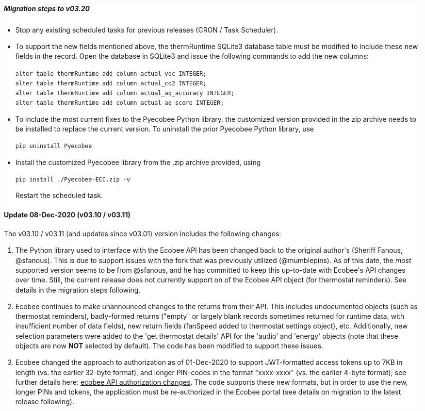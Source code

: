    ##### Migration steps to v03.20

   - Stop any existing scheduled tasks for previous releases (CRON / Task Scheduler).

   - To support the new fields mentioned above, the thermRuntime SQLite3 database table must be modified to include these new fields in the record.  Open the database in SQLite3 and issue the following commands to add the new columns:

     ```
     alter table thermRuntime add column actual_voc INTEGER;
     alter table thermRuntime add column actual_co2 INTEGER;
     alter table thermRuntime add column actual_aq_accuracy INTEGER;
     alter table thermRuntime add column actual_aq_score INTEGER;
     ```

   - To include the most current fixes to the Pyecobee Python library, the customized version provided in the zip archive needs to be installed to replace the current version.  To uninstall the prior Pyecobee Python library, use

     ```
     pip uninstall Pyecobee
     ```

   - Install the customized Pyecobee library from the .zip archive provided, using

     ```
     pip install ./Pyecobee-ECC.zip -v
     ```

     Restart the scheduled task.




#### Update 08-Dec-2020 (v03.10 / v03.11)

The v03.10 / v03.11 (and updates since v03.01) version includes the following changes:

1.  The Python library used to interface with the Ecobee API has been changed back to the original author's (Sheriff Fanous, @sfanous).  This is due to support issues with the fork that was previously utilized (@mumblepins).  As of this date, the *most* supported version seems to be from @sfanous, and he has committed to keep this up-to-date with Ecobee's API changes over time.  Still, the current release does not currently support on of the Ecobee API object (for thermostat reminders).  See details in the migration steps following.

2. Ecobee continues to make unannounced changes to the returns from their API.  This includes undocumented objects (such as thermostat reminders), badly-formed returns ("empty" or largely blank records sometimes returned for runtime data, with insufficient number of data fields), new return fields (fanSpeed added to thermostat settings object), etc.  Additionally, new selection parameters were added to the 'get thermostat details' API for the 'audio' and 'energy' objects (note that these objects are now **NOT** selected by default).  The code has been modified to support these issues.

3. Ecobee changed the approach to authorization as of 01-Dec-2020 to support JWT-formatted access tokens up to 7KB in length (vs. the earlier 32-byte format), and longer PIN-codes in the format "xxxx-xxxx" (vs. the earlier 4-byte format); see further details here:  [ecobee API authorization changes](https://www.ecobee.com/home/developer/api/documentation/v1/auth/developer-migration-summary.shtml).  The code supports these new formats, but in order to use the new, longer PINs and tokens, the application must be re-authorized in the Ecobee portal (see details on migration to the latest release following).
